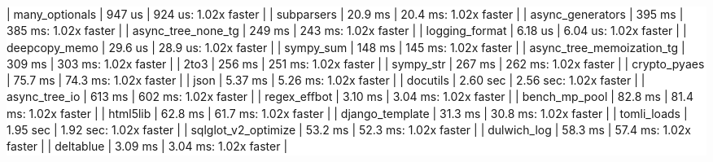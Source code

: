 | many_optionals             | 947 us                                                                                                            | 924 us: 1.02x faster                                                                                                    |
| subparsers                 | 20.9 ms                                                                                                           | 20.4 ms: 1.02x faster                                                                                                   |
| async_generators           | 395 ms                                                                                                            | 385 ms: 1.02x faster                                                                                                    |
| async_tree_none_tg         | 249 ms                                                                                                            | 243 ms: 1.02x faster                                                                                                    |
| logging_format             | 6.18 us                                                                                                           | 6.04 us: 1.02x faster                                                                                                   |
| deepcopy_memo              | 29.6 us                                                                                                           | 28.9 us: 1.02x faster                                                                                                   |
| sympy_sum                  | 148 ms                                                                                                            | 145 ms: 1.02x faster                                                                                                    |
| async_tree_memoization_tg  | 309 ms                                                                                                            | 303 ms: 1.02x faster                                                                                                    |
| 2to3                       | 256 ms                                                                                                            | 251 ms: 1.02x faster                                                                                                    |
| sympy_str                  | 267 ms                                                                                                            | 262 ms: 1.02x faster                                                                                                    |
| crypto_pyaes               | 75.7 ms                                                                                                           | 74.3 ms: 1.02x faster                                                                                                   |
| json                       | 5.37 ms                                                                                                           | 5.26 ms: 1.02x faster                                                                                                   |
| docutils                   | 2.60 sec                                                                                                          | 2.56 sec: 1.02x faster                                                                                                  |
| async_tree_io              | 613 ms                                                                                                            | 602 ms: 1.02x faster                                                                                                    |
| regex_effbot               | 3.10 ms                                                                                                           | 3.04 ms: 1.02x faster                                                                                                   |
| bench_mp_pool              | 82.8 ms                                                                                                           | 81.4 ms: 1.02x faster                                                                                                   |
| html5lib                   | 62.8 ms                                                                                                           | 61.7 ms: 1.02x faster                                                                                                   |
| django_template            | 31.3 ms                                                                                                           | 30.8 ms: 1.02x faster                                                                                                   |
| tomli_loads                | 1.95 sec                                                                                                          | 1.92 sec: 1.02x faster                                                                                                  |
| sqlglot_v2_optimize        | 53.2 ms                                                                                                           | 52.3 ms: 1.02x faster                                                                                                   |
| dulwich_log                | 58.3 ms                                                                                                           | 57.4 ms: 1.02x faster                                                                                                   |
| deltablue                  | 3.09 ms                                                                                                           | 3.04 ms: 1.02x faster                                                                                                   |